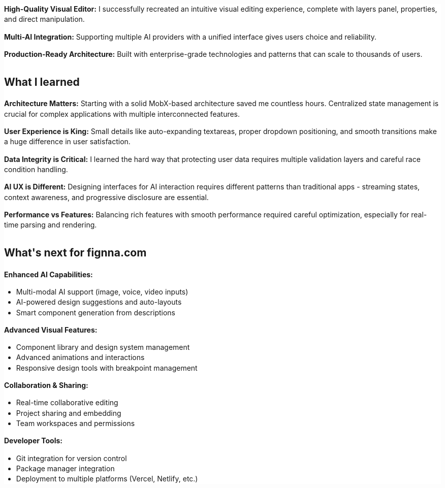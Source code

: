 **High-Quality Visual Editor:**
I successfully recreated an intuitive visual editing experience, complete with layers panel, properties, and direct manipulation.

**Multi-AI Integration:**
Supporting multiple AI providers with a unified interface gives users choice and reliability.

**Production-Ready Architecture:**
Built with enterprise-grade technologies and patterns that can scale to thousands of users.

## What I learned

**Architecture Matters:**
Starting with a solid MobX-based architecture saved me countless hours. Centralized state management is crucial for complex applications with multiple interconnected features.

**User Experience is King:**
Small details like auto-expanding textareas, proper dropdown positioning, and smooth transitions make a huge difference in user satisfaction.

**Data Integrity is Critical:**
I learned the hard way that protecting user data requires multiple validation layers and careful race condition handling.

**AI UX is Different:**
Designing interfaces for AI interaction requires different patterns than traditional apps - streaming states, context awareness, and progressive disclosure are essential.

**Performance vs Features:**
Balancing rich features with smooth performance required careful optimization, especially for real-time parsing and rendering.

## What's next for fignna.com

**Enhanced AI Capabilities:**

- Multi-modal AI support (image, voice, video inputs)
- AI-powered design suggestions and auto-layouts
- Smart component generation from descriptions

**Advanced Visual Features:**

- Component library and design system management
- Advanced animations and interactions
- Responsive design tools with breakpoint management

**Collaboration & Sharing:**

- Real-time collaborative editing
- Project sharing and embedding
- Team workspaces and permissions

**Developer Tools:**

- Git integration for version control
- Package manager integration
- Deployment to multiple platforms (Vercel, Netlify, etc.)
